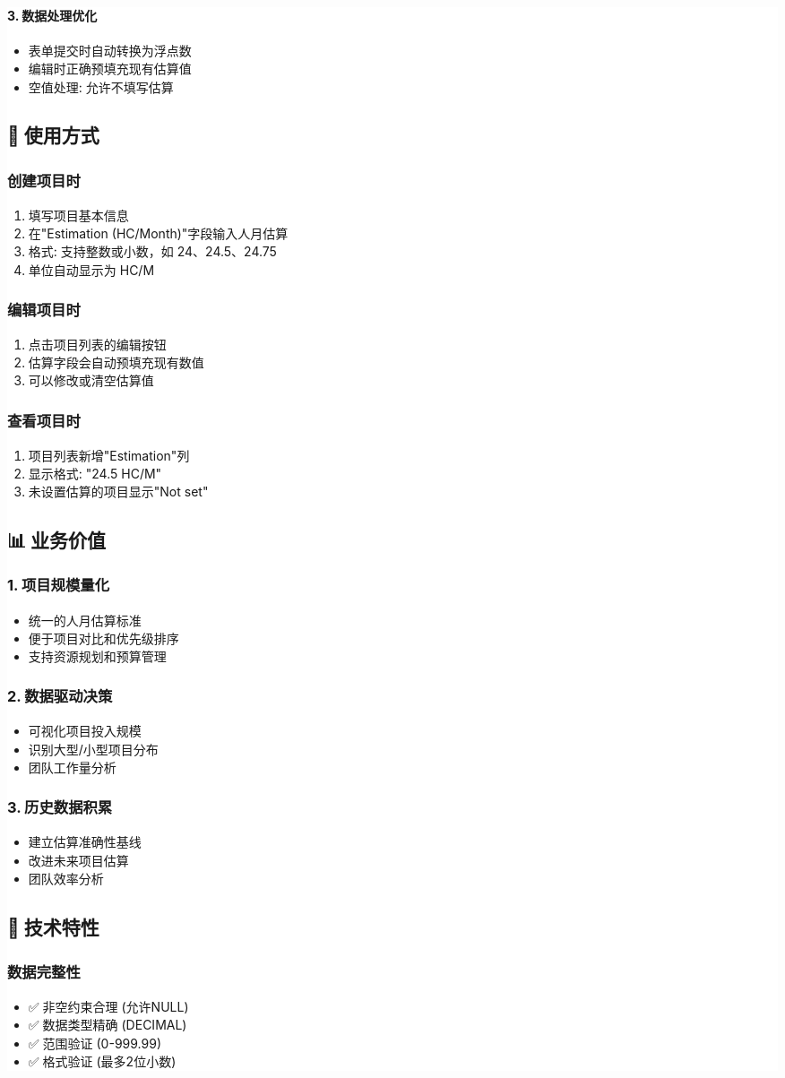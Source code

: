 #### 3. 数据处理优化
- 表单提交时自动转换为浮点数
- 编辑时正确预填充现有估算值
- 空值处理: 允许不填写估算

## 🚀 使用方式

### 创建项目时
1. 填写项目基本信息
2. 在"Estimation (HC/Month)"字段输入人月估算
3. 格式: 支持整数或小数，如 24、24.5、24.75
4. 单位自动显示为 HC/M

### 编辑项目时
1. 点击项目列表的编辑按钮
2. 估算字段会自动预填充现有数值
3. 可以修改或清空估算值

### 查看项目时
1. 项目列表新增"Estimation"列
2. 显示格式: "24.5 HC/M"
3. 未设置估算的项目显示"Not set"

## 📊 业务价值

### 1. 项目规模量化
- 统一的人月估算标准
- 便于项目对比和优先级排序
- 支持资源规划和预算管理

### 2. 数据驱动决策
- 可视化项目投入规模
- 识别大型/小型项目分布
- 团队工作量分析

### 3. 历史数据积累
- 建立估算准确性基线
- 改进未来项目估算
- 团队效率分析

## 🔧 技术特性

### 数据完整性
- ✅ 非空约束合理 (允许NULL)
- ✅ 数据类型精确 (DECIMAL)
- ✅ 范围验证 (0-999.99)
- ✅ 格式验证 (最多2位小数)
